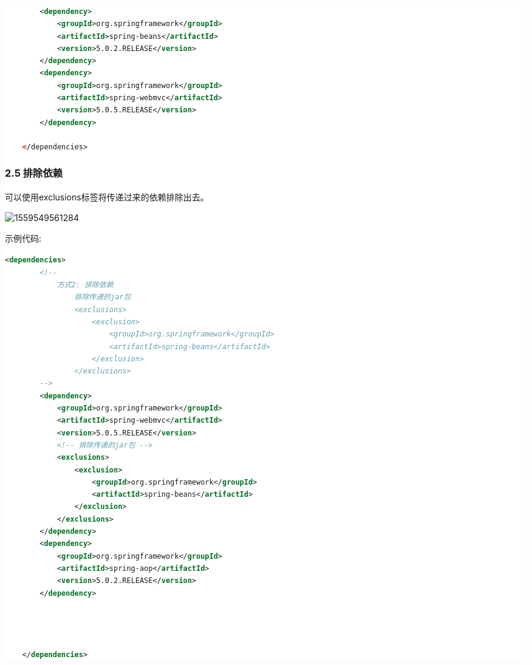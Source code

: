 ```xml
        <dependency>
            <groupId>org.springframework</groupId>
            <artifactId>spring-beans</artifactId>
            <version>5.0.2.RELEASE</version>
        </dependency>
        <dependency>
            <groupId>org.springframework</groupId>
            <artifactId>spring-webmvc</artifactId>
            <version>5.0.5.RELEASE</version>
        </dependency>

    </dependencies>
```



### 2.5 排除依赖

可以使用exclusions标签将传递过来的依赖排除出去。

![1559549561284](D:/%E4%B8%8A%E6%B5%B7%E7%BA%BF%E4%B8%8B%E5%B0%B1%E4%B8%9A%E7%8F%AD/Spring/day07-maven%E9%AB%98%E7%BA%A7/resources/img/%E5%9B%BE%E7%89%877.png)

示例代码:

```xml
<dependencies>
        <!--
            方式2: 排除依赖
                排除传递的jar包
                <exclusions>
                    <exclusion>
                        <groupId>org.springframework</groupId>
                        <artifactId>spring-beans</artifactId>
                    </exclusion>
                </exclusions>
        -->
        <dependency>
            <groupId>org.springframework</groupId>
            <artifactId>spring-webmvc</artifactId>
            <version>5.0.5.RELEASE</version>
            <!-- 排除传递的jar包 -->
            <exclusions>
                <exclusion>
                    <groupId>org.springframework</groupId>
                    <artifactId>spring-beans</artifactId>
                </exclusion>
            </exclusions>
        </dependency>
        <dependency>
            <groupId>org.springframework</groupId>
            <artifactId>spring-aop</artifactId>
            <version>5.0.2.RELEASE</version>
        </dependency>




    </dependencies>
```
